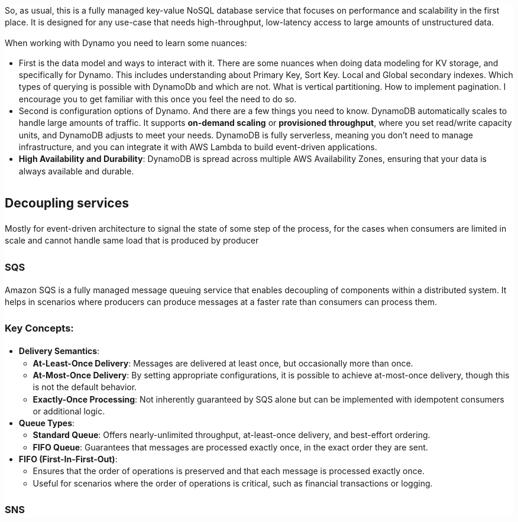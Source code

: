 So, as usual, this is a fully managed key-value NoSQL database service that focuses on performance and scalability in the first place. It is designed for any use-case that needs high-throughput, low-latency access to large amounts of unstructured data.

When working with Dynamo you need to learn some nuances:

- First is the data model and ways to interact with it. There are some nuances when doing data modeling for KV storage, and specifically for Dynamo. This includes understanding about Primary Key, Sort Key. Local and Global secondary indexes. Which types of querying is possible with DynamoDb and which are not. What is vertical partitioning. How to implement pagination. I encourage you to get familiar with this once you feel the need to do so.
- Second is configuration options of Dynamo. And there are a few things you need to know. DynamoDB automatically scales to handle large amounts of traffic. It supports **on-demand scaling** or **provisioned throughput**, where you set read/write capacity units, and DynamoDB adjusts to meet your needs.  DynamoDB is fully serverless, meaning you don’t need to manage infrastructure, and you can integrate it with AWS Lambda to build event-driven applications.
- **High Availability and Durability**: DynamoDB is spread across multiple AWS Availability Zones, ensuring that your data is always available and durable.

## Decoupling services

Mostly for event-driven architecture to signal the state of some step of the process, for the cases when consumers are limited in scale and cannot handle same load that is produced by producer

### SQS

Amazon SQS is a fully managed message queuing service that enables decoupling of components within a distributed system. It helps in scenarios where producers can produce messages at a faster rate than consumers can process them.

### Key Concepts:

- **Delivery Semantics**:
    - **At-Least-Once Delivery**: Messages are delivered at least once, but occasionally more than once.
    - **At-Most-Once Delivery**: By setting appropriate configurations, it is possible to achieve at-most-once delivery, though this is not the default behavior.
    - **Exactly-Once Processing**: Not inherently guaranteed by SQS alone but can be implemented with idempotent consumers or additional logic.
- **Queue Types**:
    - **Standard Queue**: Offers nearly-unlimited throughput, at-least-once delivery, and best-effort ordering.
    - **FIFO Queue**: Guarantees that messages are processed exactly once, in the exact order they are sent.
- **FIFO (First-In-First-Out)**:
    - Ensures that the order of operations is preserved and that each message is processed exactly once.
    - Useful for scenarios where the order of operations is critical, such as financial transactions or logging.

### SNS

